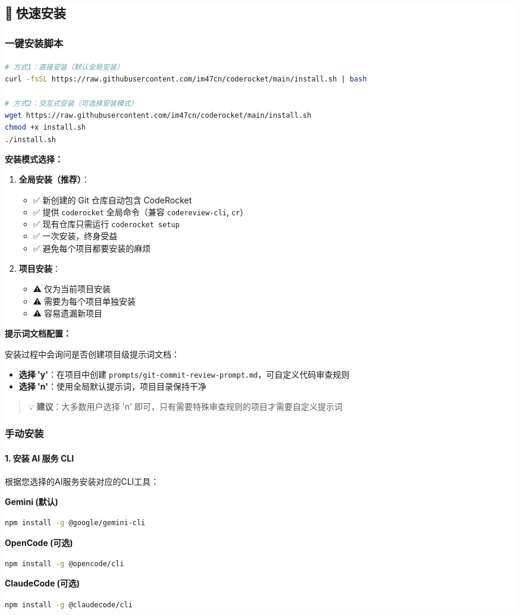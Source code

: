 ## 🚀 快速安装

### 一键安装脚本

```bash
# 方式1：直接安装（默认全局安装）
curl -fsSL https://raw.githubusercontent.com/im47cn/coderocket/main/install.sh | bash

# 方式2：交互式安装（可选择安装模式）
wget https://raw.githubusercontent.com/im47cn/coderocket/main/install.sh
chmod +x install.sh
./install.sh
```

**安装模式选择：**

1. **全局安装（推荐）**：
   - ✅ 新创建的 Git 仓库自动包含 CodeRocket
   - ✅ 提供 `coderocket` 全局命令（兼容 `codereview-cli`, `cr`）
   - ✅ 现有仓库只需运行 `coderocket setup`
   - ✅ 一次安装，终身受益
   - ✅ 避免每个项目都要安装的麻烦

2. **项目安装**：
   - ⚠️ 仅为当前项目安装
   - ⚠️ 需要为每个项目单独安装
   - ⚠️ 容易遗漏新项目

**提示词文档配置：**

安装过程中会询问是否创建项目级提示词文档：

- **选择 'y'**：在项目中创建 `prompts/git-commit-review-prompt.md`，可自定义代码审查规则
- **选择 'n'**：使用全局默认提示词，项目目录保持干净

> 💡 **建议**：大多数用户选择 'n' 即可，只有需要特殊审查规则的项目才需要自定义提示词

### 手动安装

#### 1. 安装 AI 服务 CLI

根据您选择的AI服务安装对应的CLI工具：

**Gemini (默认)**
```bash
npm install -g @google/gemini-cli
```

**OpenCode (可选)**
```bash
npm install -g @opencode/cli
```

**ClaudeCode (可选)**
```bash
npm install -g @claudecode/cli
```
